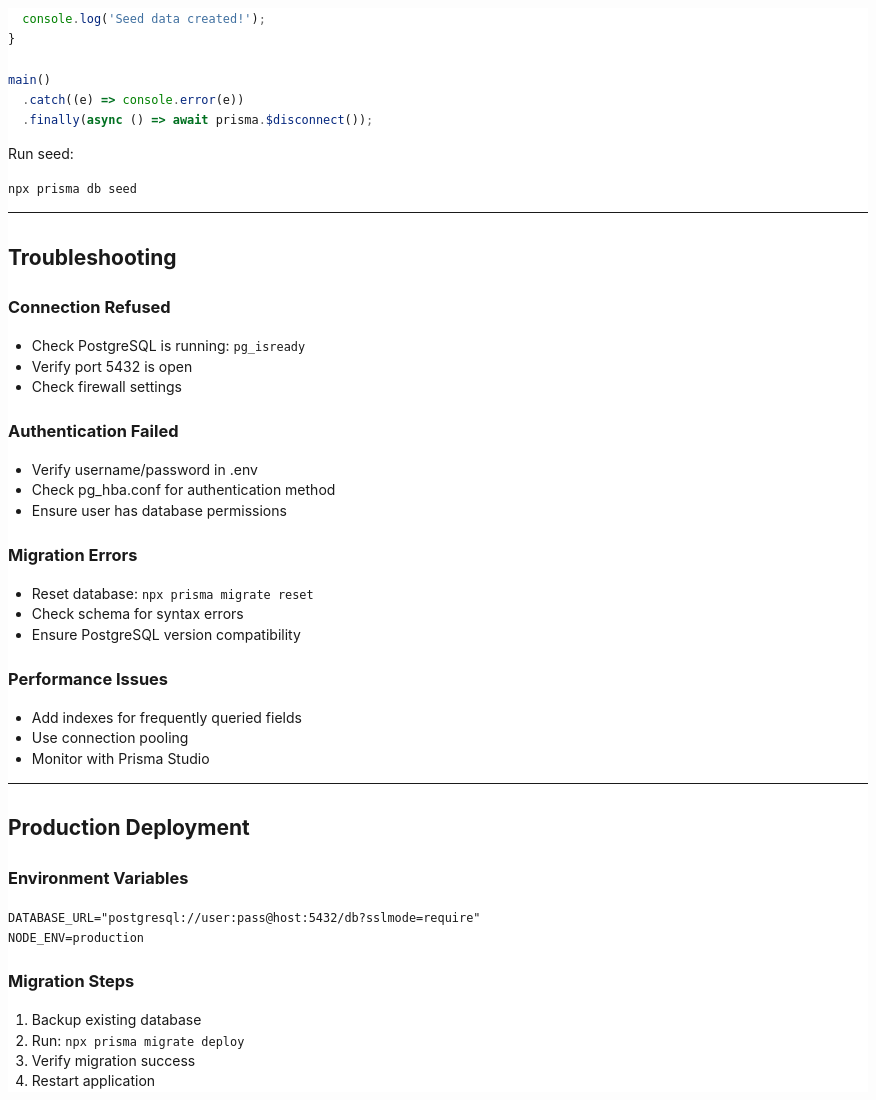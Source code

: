 ```typescript
  console.log('Seed data created!');
}

main()
  .catch((e) => console.error(e))
  .finally(async () => await prisma.$disconnect());
```

Run seed:
```bash
npx prisma db seed
```

---

## Troubleshooting

### Connection Refused
- Check PostgreSQL is running: `pg_isready`
- Verify port 5432 is open
- Check firewall settings

### Authentication Failed
- Verify username/password in .env
- Check pg_hba.conf for authentication method
- Ensure user has database permissions

### Migration Errors
- Reset database: `npx prisma migrate reset`
- Check schema for syntax errors
- Ensure PostgreSQL version compatibility

### Performance Issues
- Add indexes for frequently queried fields
- Use connection pooling
- Monitor with Prisma Studio

---

## Production Deployment

### Environment Variables
```env
DATABASE_URL="postgresql://user:pass@host:5432/db?sslmode=require"
NODE_ENV=production
```

### Migration Steps
1. Backup existing database
2. Run: `npx prisma migrate deploy`
3. Verify migration success
4. Restart application
